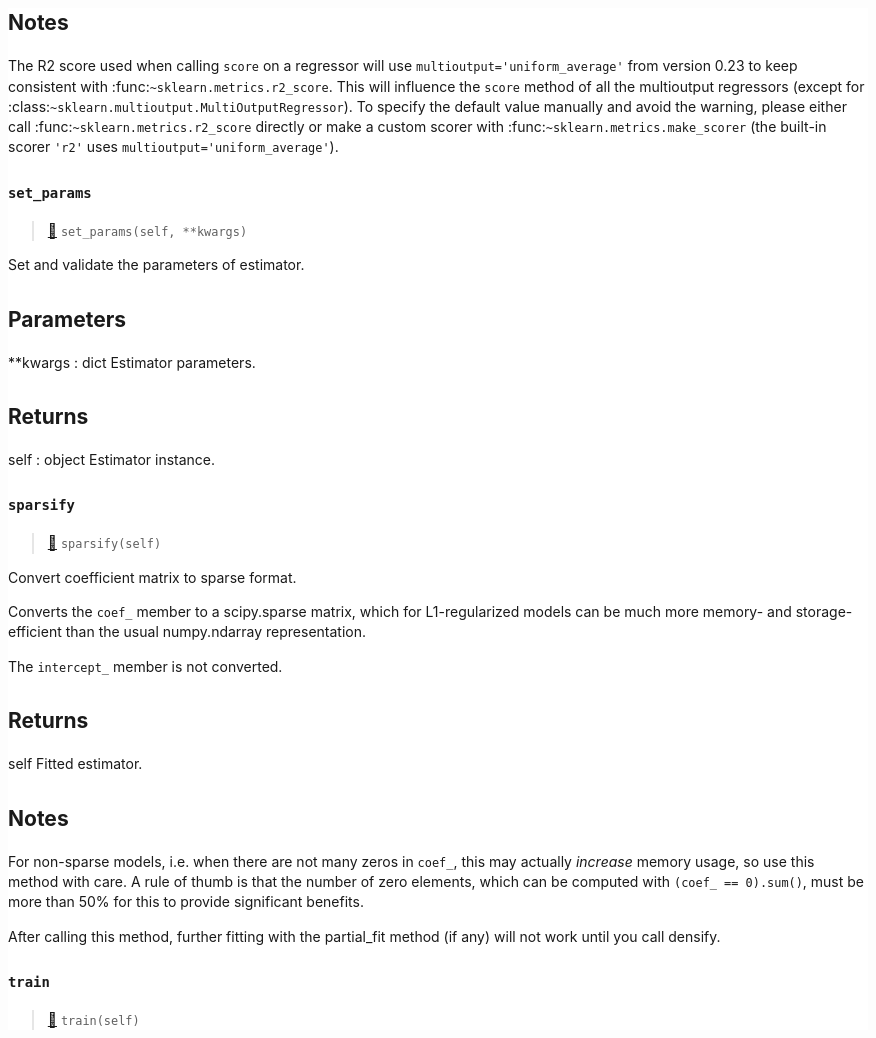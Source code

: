 Notes
-----
The R2 score used when calling ``score`` on a regressor will use
``multioutput='uniform_average'`` from version 0.23 to keep consistent
with :func:`~sklearn.metrics.r2_score`. This will influence the
``score`` method of all the multioutput regressors (except for
:class:`~sklearn.multioutput.MultiOutputRegressor`). To specify the
default value manually and avoid the warning, please either call
:func:`~sklearn.metrics.r2_score` directly or make a custom scorer with
:func:`~sklearn.metrics.make_scorer` (the built-in scorer ``'r2'`` uses
``multioutput='uniform_average'``).
### `set_params`

> [📝](/usr/local/lib/python3.6/dist-packages/sklearn/linear_model/_stochastic_gradient.py#L101)
> `set_params(self, **kwargs)`

Set and validate the parameters of estimator.

Parameters
----------
**kwargs : dict
    Estimator parameters.

Returns
-------
self : object
    Estimator instance.
### `sparsify`

> [📝](/usr/local/lib/python3.6/dist-packages/sklearn/linear_model/_base.py#L343)
> `sparsify(self)`

Convert coefficient matrix to sparse format.

Converts the ``coef_`` member to a scipy.sparse matrix, which for
L1-regularized models can be much more memory- and storage-efficient
than the usual numpy.ndarray representation.

The ``intercept_`` member is not converted.

Returns
-------
self
    Fitted estimator.

Notes
-----
For non-sparse models, i.e. when there are not many zeros in ``coef_``,
this may actually *increase* memory usage, so use this method with
care. A rule of thumb is that the number of zero elements, which can
be computed with ``(coef_ == 0).sum()``, must be more than 50% for this
to provide significant benefits.

After calling this method, further fitting with the partial_fit
method (if any) will not work until you call densify.
### `train`

> [📝](https://github.com/autogoal/autogoal/blob/main/autogoal/contrib/sklearn/_builder.py#L47)
> `train(self)`

